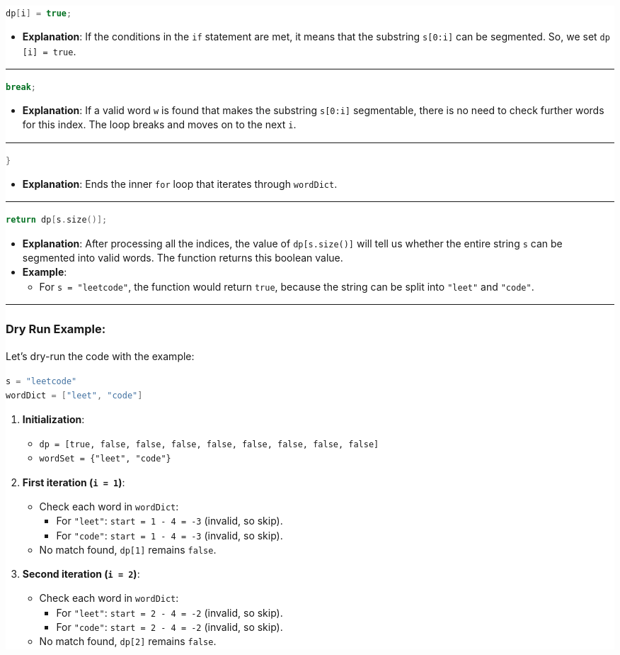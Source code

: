 ```cpp
dp[i] = true;
```
- **Explanation**: If the conditions in the `if` statement are met, it means that the substring `s[0:i]` can be segmented. So, we set `dp[i] = true`.

---

```cpp
break;
```
- **Explanation**: If a valid word `w` is found that makes the substring `s[0:i]` segmentable, there is no need to check further words for this index. The loop breaks and moves on to the next `i`.

---

```cpp
}
```
- **Explanation**: Ends the inner `for` loop that iterates through `wordDict`.

---

```cpp
return dp[s.size()];
```
- **Explanation**: After processing all the indices, the value of `dp[s.size()]` will tell us whether the entire string `s` can be segmented into valid words. The function returns this boolean value.
- **Example**:
  - For `s = "leetcode"`, the function would return `true`, because the string can be split into `"leet"` and `"code"`.

---

### Dry Run Example:

Let’s dry-run the code with the example:

```cpp
s = "leetcode"
wordDict = ["leet", "code"]
```

1. **Initialization**:
   - `dp = [true, false, false, false, false, false, false, false, false]`
   - `wordSet = {"leet", "code"}`

2. **First iteration (`i = 1`)**:
   - Check each word in `wordDict`:
     - For `"leet"`: `start = 1 - 4 = -3` (invalid, so skip).
     - For `"code"`: `start = 1 - 4 = -3` (invalid, so skip).
   - No match found, `dp[1]` remains `false`.

3. **Second iteration (`i = 2`)**:
   - Check each word in `wordDict`:
     - For `"leet"`: `start = 2 - 4 = -2` (invalid, so skip).
     - For `"code"`: `start = 2 - 4 = -2` (invalid, so skip).
   - No match found, `dp[2]` remains `false`.
